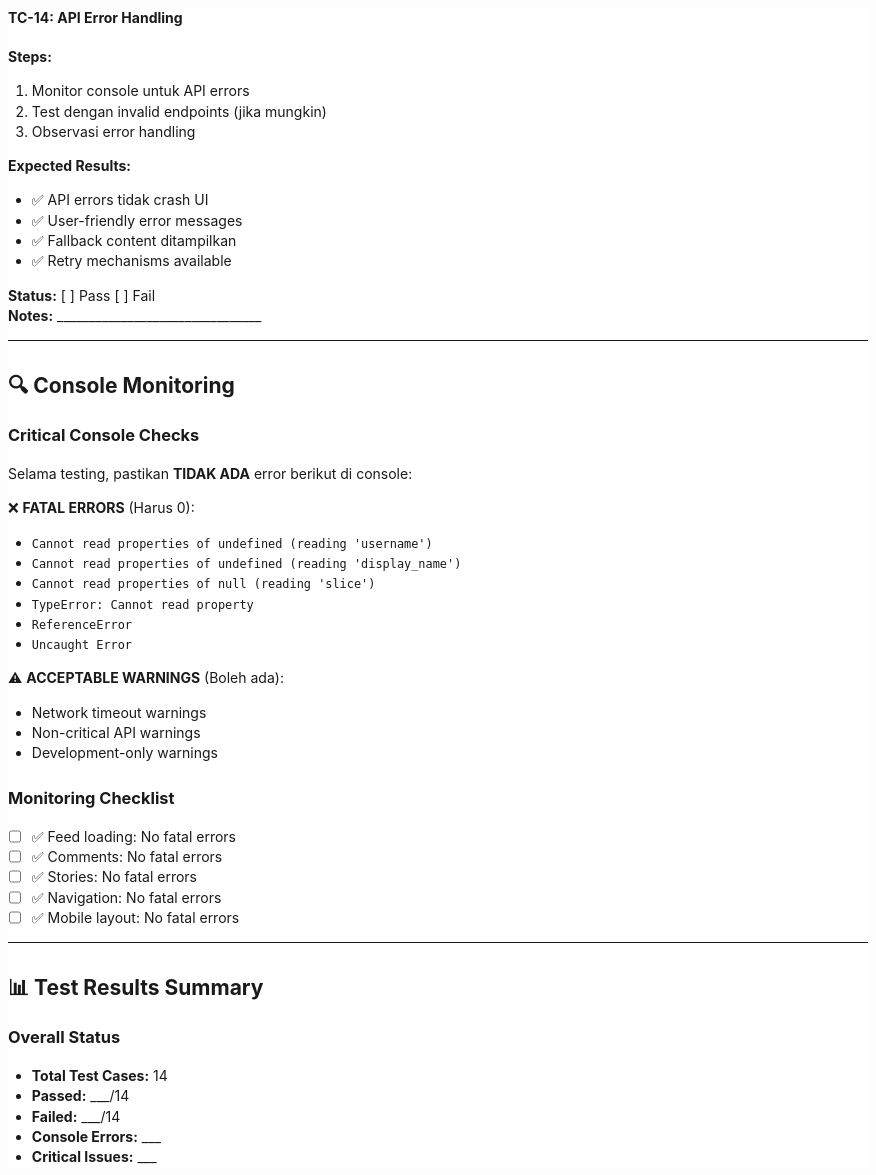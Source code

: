 #### TC-14: API Error Handling
**Steps:**
1. Monitor console untuk API errors
2. Test dengan invalid endpoints (jika mungkin)
3. Observasi error handling

**Expected Results:**
- ✅ API errors tidak crash UI
- ✅ User-friendly error messages
- ✅ Fallback content ditampilkan
- ✅ Retry mechanisms available

**Status:** [ ] Pass [ ] Fail  
**Notes:** ________________________________

---

## 🔍 Console Monitoring

### Critical Console Checks
Selama testing, pastikan **TIDAK ADA** error berikut di console:

❌ **FATAL ERRORS** (Harus 0):
- `Cannot read properties of undefined (reading 'username')`
- `Cannot read properties of undefined (reading 'display_name')`
- `Cannot read properties of null (reading 'slice')`
- `TypeError: Cannot read property`
- `ReferenceError`
- `Uncaught Error`

⚠️ **ACCEPTABLE WARNINGS** (Boleh ada):
- Network timeout warnings
- Non-critical API warnings
- Development-only warnings

### Monitoring Checklist
- [ ] ✅ Feed loading: No fatal errors
- [ ] ✅ Comments: No fatal errors  
- [ ] ✅ Stories: No fatal errors
- [ ] ✅ Navigation: No fatal errors
- [ ] ✅ Mobile layout: No fatal errors

---

## 📊 Test Results Summary

### Overall Status
- **Total Test Cases:** 14
- **Passed:** ___/14
- **Failed:** ___/14
- **Console Errors:** ___
- **Critical Issues:** ___
